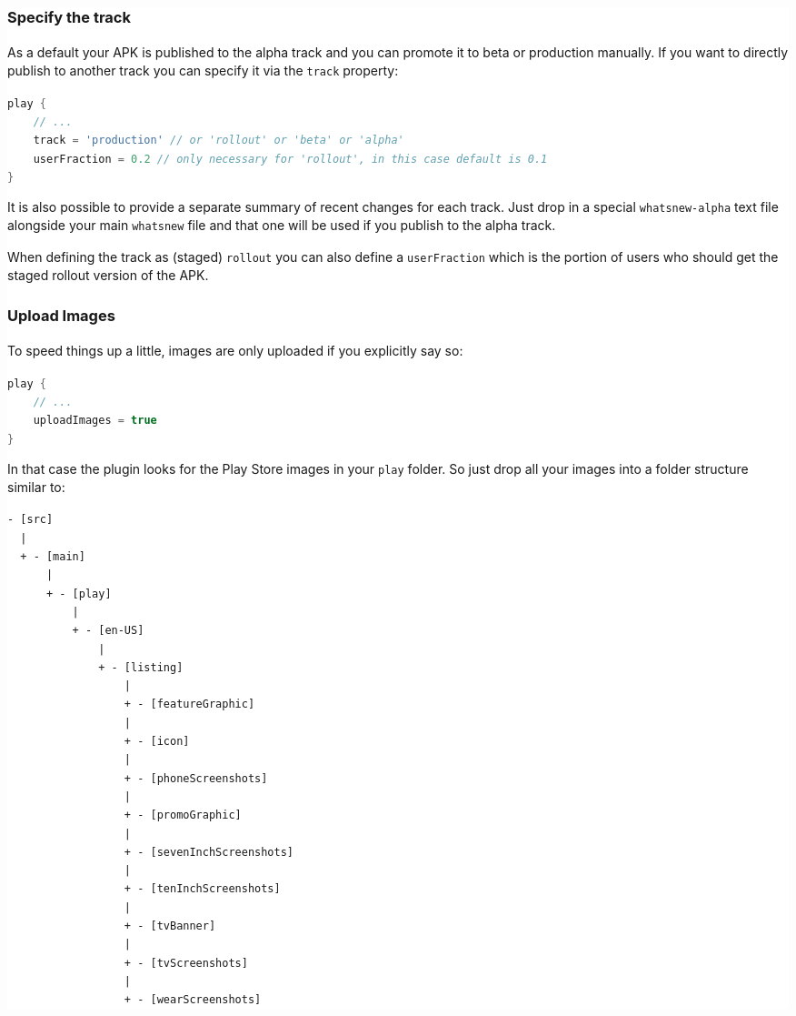 ### Specify the track

As a default your APK is published to the alpha track and you can promote it to beta or production manually. If you want to directly publish to another track you can specify it via the ```track``` property:

```groovy
play {
    // ...
    track = 'production' // or 'rollout' or 'beta' or 'alpha'
    userFraction = 0.2 // only necessary for 'rollout', in this case default is 0.1
}
```

It is also possible to provide a separate summary of recent changes for each track. Just drop in a special `whatsnew-alpha` text file alongside your main `whatsnew` file and that one will be used if you publish to the alpha track.

When defining the track as (staged) `rollout` you can also define a ```userFraction``` which is the portion of users who should get the staged rollout version of the APK.

### Upload Images

To speed things up a little, images are only uploaded if you explicitly say so:

```groovy
play {
    // ...
    uploadImages = true
}
```

In that case the plugin looks for the Play Store images in your `play` folder. So just drop all your images into a folder structure similar to:

```
- [src]
  |
  + - [main]
      |
      + - [play]
          |
          + - [en-US]
              |
              + - [listing]
                  |
                  + - [featureGraphic]
                  |
                  + - [icon]
                  |
                  + - [phoneScreenshots]
                  |
                  + - [promoGraphic]
                  |
                  + - [sevenInchScreenshots]
                  |
                  + - [tenInchScreenshots]
                  |
                  + - [tvBanner]
                  |
                  + - [tvScreenshots]
                  |
                  + - [wearScreenshots]
```
